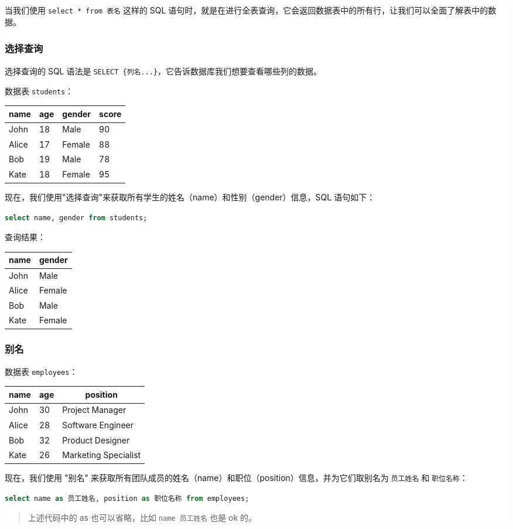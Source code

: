 当我们使用 `select * from 表名` 这样的 SQL 语句时，就是在进行全表查询，它会返回数据表中的所有行，让我们可以全面了解表中的数据。

### 选择查询

选择查询的 SQL 语法是 `SELECT {列名...}`，它告诉数据库我们想要查看哪些列的数据。

数据表 `students`：

| name  | age  | gender | score |
| ----- | ---- | ------ | ----- |
| John  | 18   | Male   | 90    |
| Alice | 17   | Female | 88    |
| Bob   | 19   | Male   | 78    |
| Kate  | 18   | Female | 95    |

现在，我们使用"选择查询"来获取所有学生的姓名（name）和性别（gender）信息，SQL 语句如下：

```sql
select name, gender from students;
```

查询结果：

| name  | gender |
| ----- | ------ |
| John  | Male   |
| Alice | Female |
| Bob   | Male   |
| Kate  | Female |

### 别名

数据表 `employees`：

| name  | age  | position             |
| ----- | ---- | -------------------- |
| John  | 30   | Project Manager      |
| Alice | 28   | Software Engineer    |
| Bob   | 32   | Product Designer     |
| Kate  | 26   | Marketing Specialist |

现在，我们使用 "别名" 来获取所有团队成员的姓名（name）和职位（position）信息，并为它们取别名为 `员工姓名` 和 `职位名称`：

```sql
select name as 员工姓名, position as 职位名称 from employees;
```

> 上述代码中的 as 也可以省略，比如 `name 员工姓名` 也是 ok 的。
